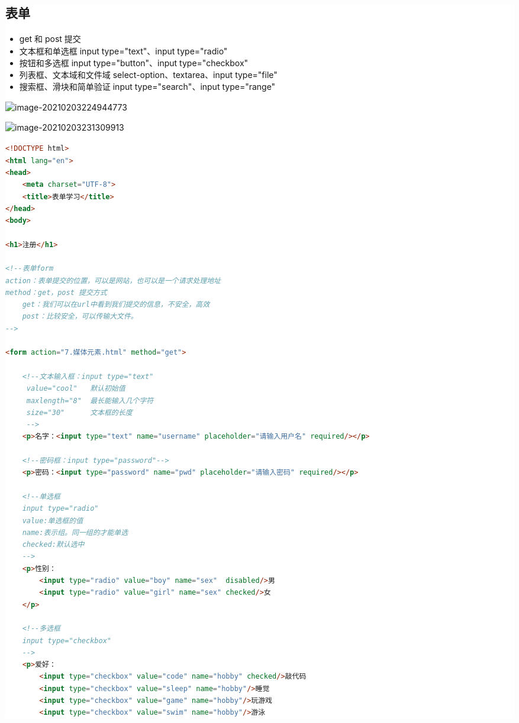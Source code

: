 

## 表单

- get 和 post 提交
- 文本框和单选框  input type="text"、input type="radio"
- 按钮和多选框  input type="button"、input type="checkbox"
- 列表框、文本域和文件域  select-option、textarea、input type="file"
- 搜索框、滑块和简单验证  input type="search"、input type="range"

![image-20210203224944773](F:\编程学习\笔记\Typora\typoraNeed\Typora\typora-user-images\image-20210203224944773.png)

![image-20210203231309913](F:\编程学习\笔记\Typora\typoraNeed\Typora\typora-user-images\image-20210203231309913.png)



```html
<!DOCTYPE html>
<html lang="en">
<head>
    <meta charset="UTF-8">
    <title>表单学习</title>
</head>
<body>

<h1>注册</h1>

<!--表单form
action：表单提交的位置，可以是网站，也可以是一个请求处理地址
method：get，post 提交方式
    get：我们可以在url中看到我们提交的信息，不安全，高效
    post：比较安全，可以传输大文件。
-->

<form action="7.媒体元素.html" method="get">

    <!--文本输入框：input type="text"
     value="cool"   默认初始值
     maxlength="8"  最长能输入几个字符
     size="30"      文本框的长度
     -->
    <p>名字：<input type="text" name="username" placeholder="请输入用户名" required/></p>

    <!--密码框：input type="password"-->
    <p>密码：<input type="password" name="pwd" placeholder="请输入密码" required/></p>

    <!--单选框
    input type="radio"
    value:单选框的值
    name:表示组。同一组的才能单选
    checked:默认选中
    -->
    <p>性别：
        <input type="radio" value="boy" name="sex"  disabled/>男
        <input type="radio" value="girl" name="sex" checked/>女
    </p>

    <!--多选框
    input type="checkbox"
    -->
    <p>爱好：
        <input type="checkbox" value="code" name="hobby" checked/>敲代码
        <input type="checkbox" value="sleep" name="hobby"/>睡觉
        <input type="checkbox" value="game" name="hobby"/>玩游戏
        <input type="checkbox" value="swim" name="hobby"/>游泳
```